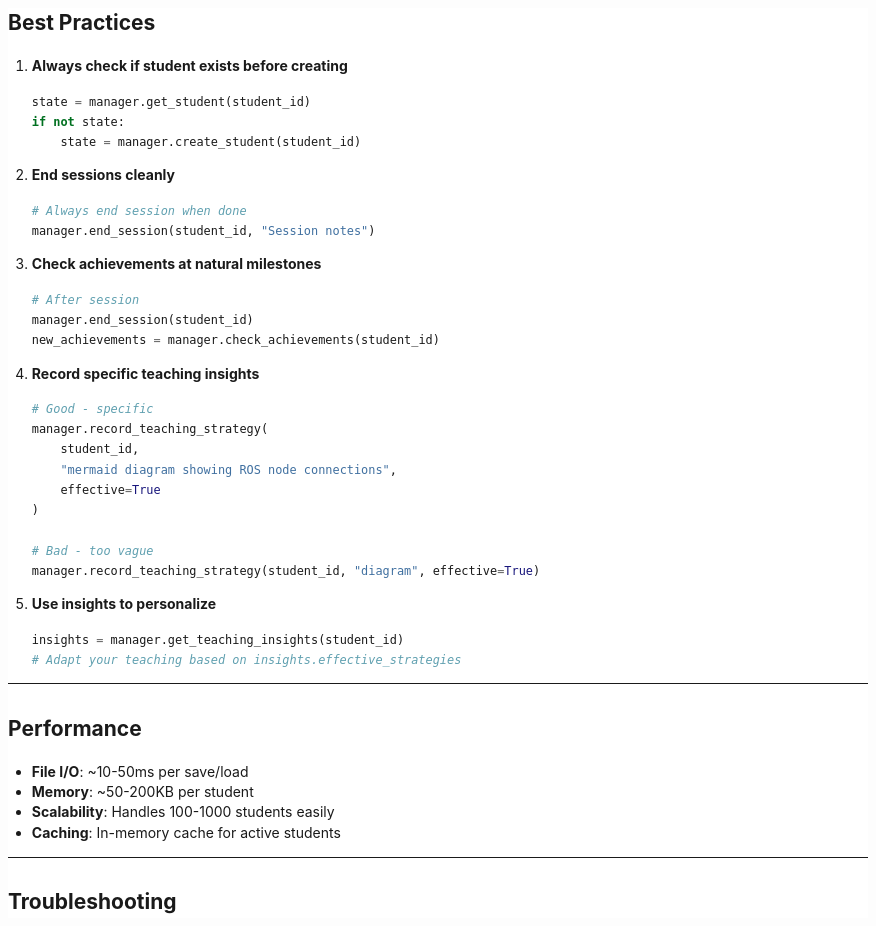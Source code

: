 
## Best Practices

1. **Always check if student exists before creating**
   ```python
   state = manager.get_student(student_id)
   if not state:
       state = manager.create_student(student_id)
   ```

2. **End sessions cleanly**
   ```python
   # Always end session when done
   manager.end_session(student_id, "Session notes")
   ```

3. **Check achievements at natural milestones**
   ```python
   # After session
   manager.end_session(student_id)
   new_achievements = manager.check_achievements(student_id)
   ```

4. **Record specific teaching insights**
   ```python
   # Good - specific
   manager.record_teaching_strategy(
       student_id,
       "mermaid diagram showing ROS node connections",
       effective=True
   )

   # Bad - too vague
   manager.record_teaching_strategy(student_id, "diagram", effective=True)
   ```

5. **Use insights to personalize**
   ```python
   insights = manager.get_teaching_insights(student_id)
   # Adapt your teaching based on insights.effective_strategies
   ```

---

## Performance

- **File I/O**: ~10-50ms per save/load
- **Memory**: ~50-200KB per student
- **Scalability**: Handles 100-1000 students easily
- **Caching**: In-memory cache for active students

---

## Troubleshooting
